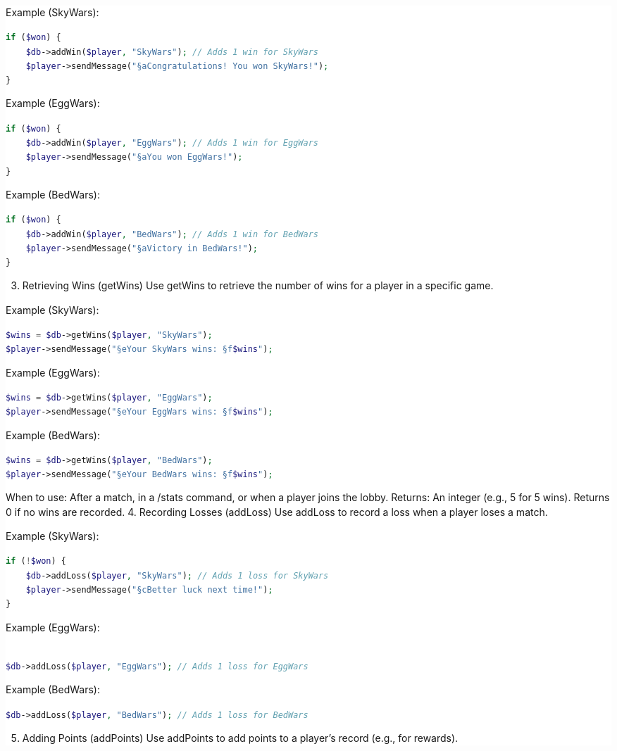 Example (SkyWars):
```php
if ($won) {
    $db->addWin($player, "SkyWars"); // Adds 1 win for SkyWars
    $player->sendMessage("§aCongratulations! You won SkyWars!");
}
```
Example (EggWars):
```php
if ($won) {
    $db->addWin($player, "EggWars"); // Adds 1 win for EggWars
    $player->sendMessage("§aYou won EggWars!");
}
```
Example (BedWars):
```php
if ($won) {
    $db->addWin($player, "BedWars"); // Adds 1 win for BedWars
    $player->sendMessage("§aVictory in BedWars!");
}
```
3. Retrieving Wins (getWins)
Use getWins to retrieve the number of wins for a player in a specific game.

Example (SkyWars):
```php
$wins = $db->getWins($player, "SkyWars");
$player->sendMessage("§eYour SkyWars wins: §f$wins");
```
Example (EggWars):
```php
$wins = $db->getWins($player, "EggWars");
$player->sendMessage("§eYour EggWars wins: §f$wins");
```
Example (BedWars):
```php
$wins = $db->getWins($player, "BedWars");
$player->sendMessage("§eYour BedWars wins: §f$wins");
```

When to use: After a match, in a /stats command, or when a player joins the lobby.
Returns: An integer (e.g., 5 for 5 wins). Returns 0 if no wins are recorded.
4. Recording Losses (addLoss)
Use addLoss to record a loss when a player loses a match.

Example (SkyWars):
```php
if (!$won) {
    $db->addLoss($player, "SkyWars"); // Adds 1 loss for SkyWars
    $player->sendMessage("§cBetter luck next time!");
}
```
Example (EggWars):

```php

$db->addLoss($player, "EggWars"); // Adds 1 loss for EggWars
```
Example (BedWars):
```php
$db->addLoss($player, "BedWars"); // Adds 1 loss for BedWars
```
5. Adding Points (addPoints)
Use addPoints to add points to a player’s record (e.g., for rewards).
